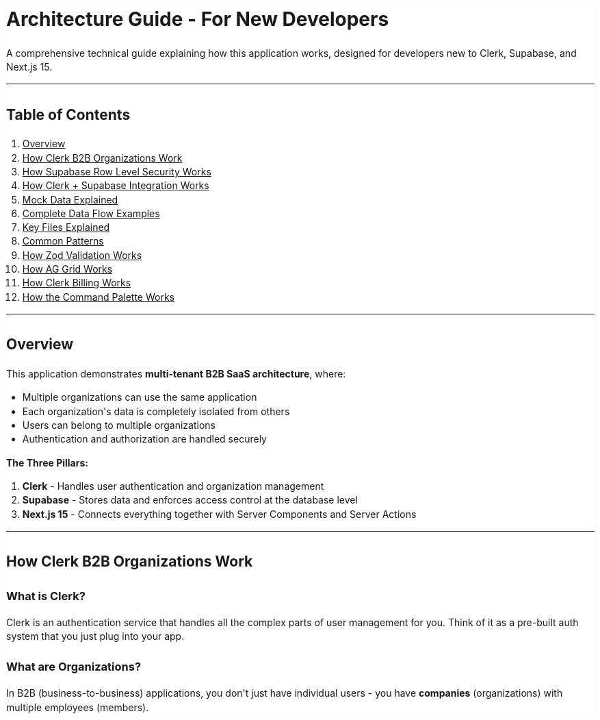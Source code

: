 # Architecture Guide - For New Developers

A comprehensive technical guide explaining how this application works, designed for developers new to Clerk, Supabase, and Next.js 15.

---

## Table of Contents

1. [Overview](#overview)
2. [How Clerk B2B Organizations Work](#how-clerk-b2b-organizations-work)
3. [How Supabase Row Level Security Works](#how-supabase-row-level-security-works)
4. [How Clerk + Supabase Integration Works](#how-clerk--supabase-integration-works)
5. [Mock Data Explained](#mock-data-explained)
6. [Complete Data Flow Examples](#complete-data-flow-examples)
7. [Key Files Explained](#key-files-explained)
8. [Common Patterns](#common-patterns)
9. [How Zod Validation Works](#how-zod-validation-works)
10. [How AG Grid Works](#how-ag-grid-works)
11. [How Clerk Billing Works](#how-clerk-billing-works)
12. [How the Command Palette Works](#how-the-command-palette-works)

---

## Overview

This application demonstrates **multi-tenant B2B SaaS architecture**, where:
- Multiple organizations can use the same application
- Each organization's data is completely isolated from others
- Users can belong to multiple organizations
- Authentication and authorization are handled securely

**The Three Pillars:**

1. **Clerk** - Handles user authentication and organization management
2. **Supabase** - Stores data and enforces access control at the database level
3. **Next.js 15** - Connects everything together with Server Components and Server Actions

---

## How Clerk B2B Organizations Work

### What is Clerk?

Clerk is an authentication service that handles all the complex parts of user management for you. Think of it as a pre-built auth system that you just plug into your app.

### What are Organizations?

In B2B (business-to-business) applications, you don't just have individual users - you have **companies** (organizations) with multiple employees (members).
